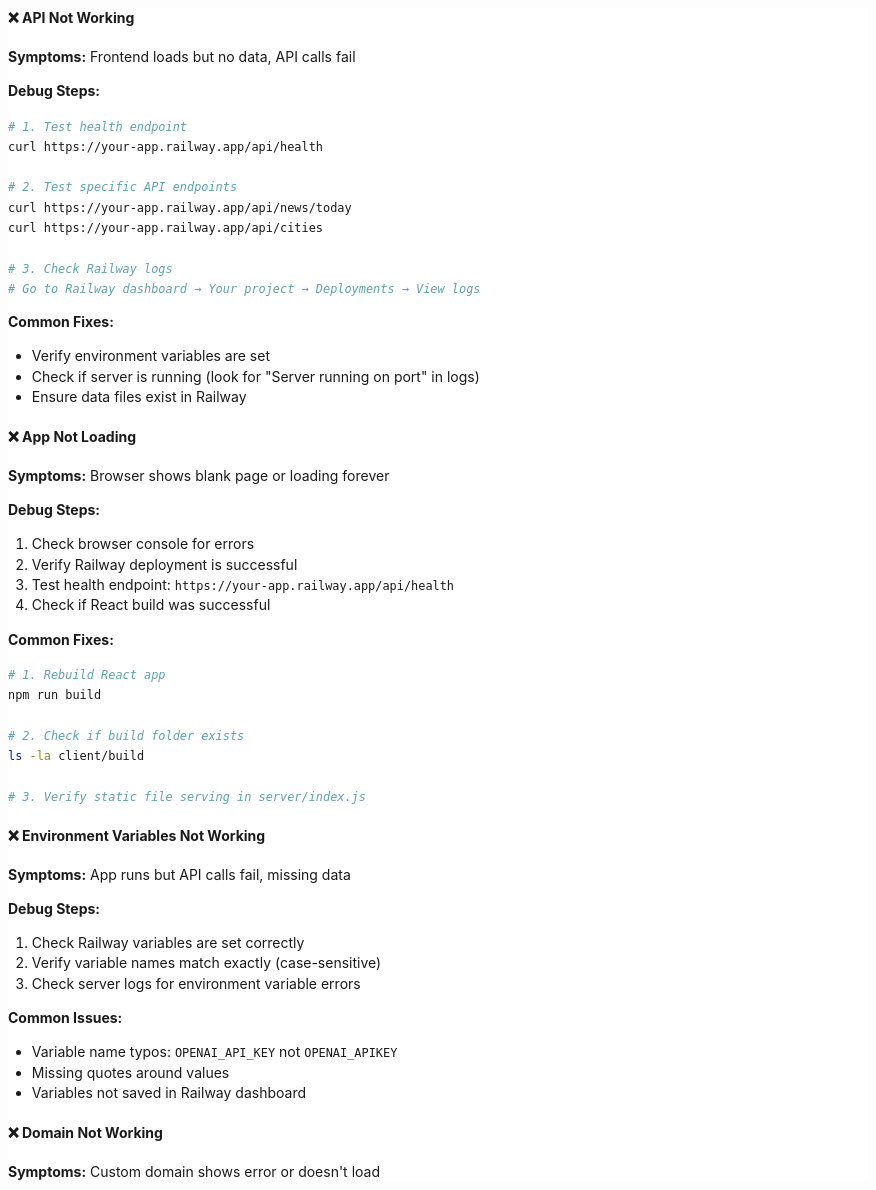 #### ❌ API Not Working
**Symptoms:** Frontend loads but no data, API calls fail

**Debug Steps:**
```bash
# 1. Test health endpoint
curl https://your-app.railway.app/api/health

# 2. Test specific API endpoints
curl https://your-app.railway.app/api/news/today
curl https://your-app.railway.app/api/cities

# 3. Check Railway logs
# Go to Railway dashboard → Your project → Deployments → View logs
```

**Common Fixes:**
- Verify environment variables are set
- Check if server is running (look for "Server running on port" in logs)
- Ensure data files exist in Railway

#### ❌ App Not Loading
**Symptoms:** Browser shows blank page or loading forever

**Debug Steps:**
1. Check browser console for errors
2. Verify Railway deployment is successful
3. Test health endpoint: `https://your-app.railway.app/api/health`
4. Check if React build was successful

**Common Fixes:**
```bash
# 1. Rebuild React app
npm run build

# 2. Check if build folder exists
ls -la client/build

# 3. Verify static file serving in server/index.js
```

#### ❌ Environment Variables Not Working
**Symptoms:** App runs but API calls fail, missing data

**Debug Steps:**
1. Check Railway variables are set correctly
2. Verify variable names match exactly (case-sensitive)
3. Check server logs for environment variable errors

**Common Issues:**
- Variable name typos: `OPENAI_API_KEY` not `OPENAI_APIKEY`
- Missing quotes around values
- Variables not saved in Railway dashboard

#### ❌ Domain Not Working
**Symptoms:** Custom domain shows error or doesn't load

